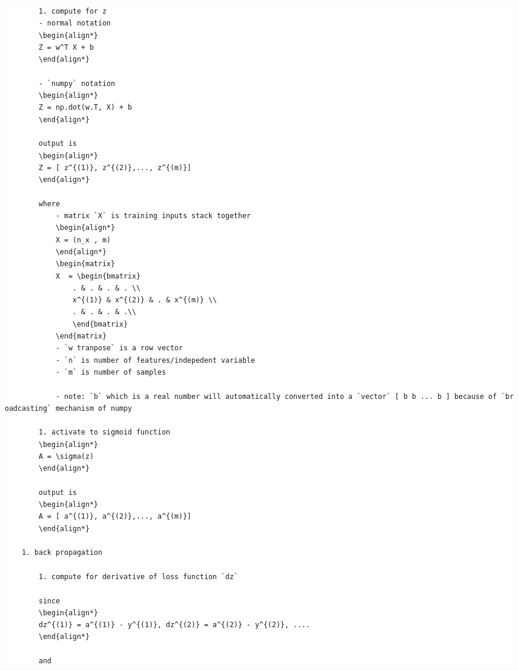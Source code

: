             1. compute for z 
            - normal notation
            \begin{align*}
            Z = w^T X + b
            \end{align*}
            
            - `numpy` notation
            \begin{align*}
            Z = np.dot(w.T, X) + b
            \end{align*}
            
            output is
            \begin{align*}
            Z = [ z^{(1)}, z^{(2)},..., z^{(m)}] 
            \end{align*}
            
            where 
                - matrix `X` is training inputs stack together 
                \begin{align*}
                X = (n_x , m)
                \end{align*}
                \begin{matrix}
                X  = \begin{bmatrix} 
                    . & . & . & . \\
                    x^{(1)} & x^{(2)} & . & x^{(m)} \\
                    . & . & . & .\\
                    \end{bmatrix}
                \end{matrix}
                - `w tranpose` is a row vector 
                - `n` is number of features/indepedent variable
                - `m` is number of samples
            
                - note: `b` which is a real number will automatically converted into a `vector` [ b b ... b ] because of `broadcasting` mechanism of numpy
        
            1. activate to sigmoid function
            \begin{align*}
            A = \sigma(z)
            \end{align*}
            
            output is
            \begin{align*}
            A = [ a^{(1)}, a^{(2)},..., a^{(m)}] 
            \end{align*}
        
        1. back propagation
        
            1. compute for derivative of loss function `dz`
            
            since 
            \begin{align*}
            dz^{(1)} = a^{(1)} - y^{(1)}, dz^{(2)} = a^{(2)} - y^{(2)}, ....
            \end{align*}
            
            and 
            